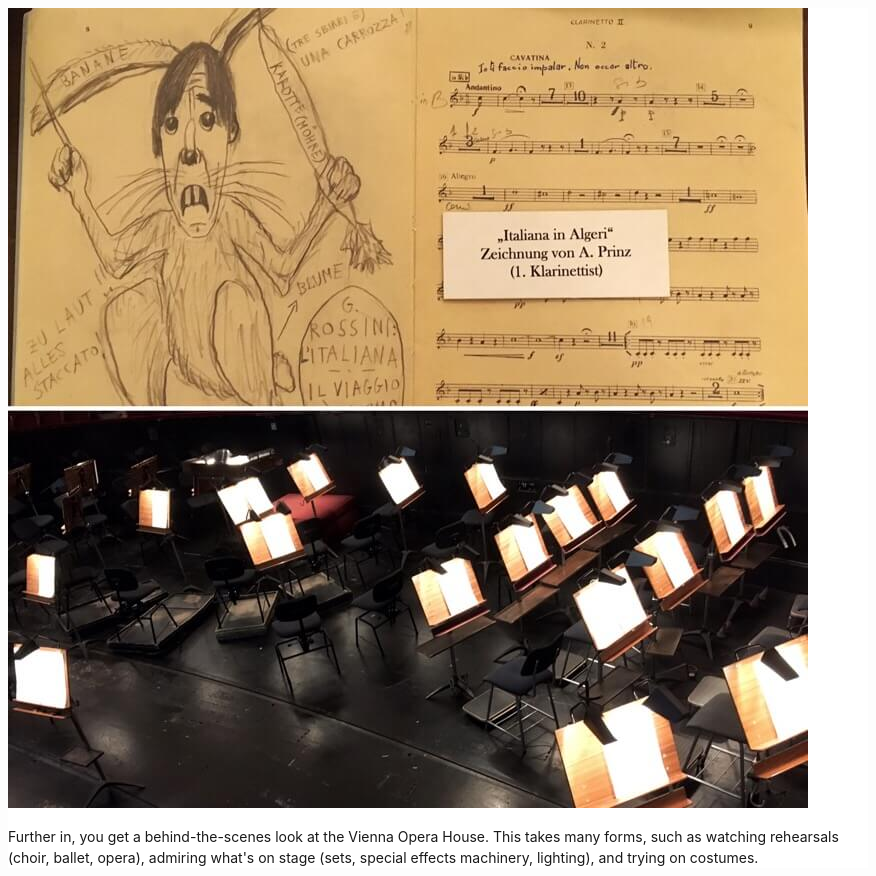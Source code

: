 <img src="/images/2016/09/06/sights-of-vienna/opera-archives.jpeg" width="800" height="800" alt="What musicians doodle" title="What musicians doodle"/>

Further in, you get a behind-the-scenes look at the Vienna Opera House. This takes many forms, such as watching rehearsals (choir, ballet, opera), admiring what's on stage (sets, special effects machinery, lighting), and trying on costumes.

